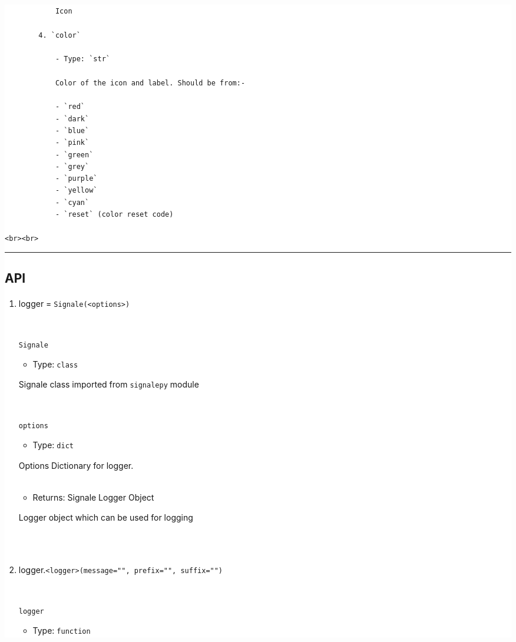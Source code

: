				Icon

			4. `color`

				- Type: `str`

				Color of the icon and label. Should be from:-

				- `red`
				- `dark`
				- `blue`
				- `pink`
				- `green`
				- `grey`
				- `purple`
				- `yellow`
				- `cyan`
				- `reset` (color reset code)

	<br><br>



----------------------------------------------------------------------------------------------------------



## API

1. logger = `Signale(<options>)`

	<br>

	`Signale`

	- Type: `class`

	Signale class imported from `signalepy` module

	<br>

	`options`

	- Type: `dict`

	Options Dictionary for logger.

	<br>

	- Returns: Signale Logger Object

	Logger object which can be used for logging

	<br><br>

2. logger.`<logger>(message="", prefix="", suffix="")`

	<br>

	`logger`

	- Type: `function`
